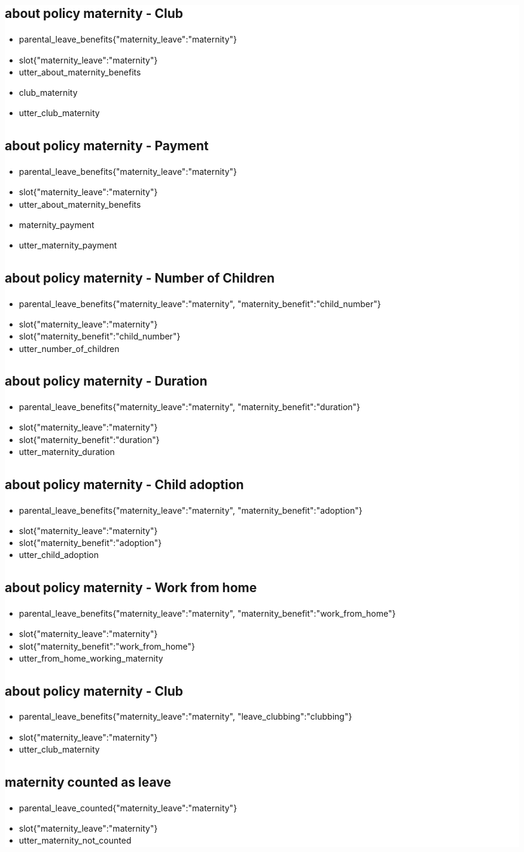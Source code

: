 ## about policy maternity - Club
* parental_leave_benefits{"maternity_leave":"maternity"}
- slot{"maternity_leave":"maternity"}
- utter_about_maternity_benefits
* club_maternity
- utter_club_maternity

## about policy maternity - Payment
* parental_leave_benefits{"maternity_leave":"maternity"}
- slot{"maternity_leave":"maternity"}
- utter_about_maternity_benefits
* maternity_payment
- utter_maternity_payment

## about policy maternity - Number of Children
* parental_leave_benefits{"maternity_leave":"maternity", "maternity_benefit":"child_number"}
- slot{"maternity_leave":"maternity"}
- slot{"maternity_benefit":"child_number"}
- utter_number_of_children

## about policy maternity - Duration
* parental_leave_benefits{"maternity_leave":"maternity", "maternity_benefit":"duration"}
- slot{"maternity_leave":"maternity"}
- slot{"maternity_benefit":"duration"}
- utter_maternity_duration

## about policy maternity - Child adoption
* parental_leave_benefits{"maternity_leave":"maternity", "maternity_benefit":"adoption"}
- slot{"maternity_leave":"maternity"}
- slot{"maternity_benefit":"adoption"}
- utter_child_adoption

## about policy maternity - Work from home
* parental_leave_benefits{"maternity_leave":"maternity", "maternity_benefit":"work_from_home"}
- slot{"maternity_leave":"maternity"}
- slot{"maternity_benefit":"work_from_home"}
- utter_from_home_working_maternity

## about policy maternity - Club
* parental_leave_benefits{"maternity_leave":"maternity", "leave_clubbing":"clubbing"}
- slot{"maternity_leave":"maternity"}
- utter_club_maternity

## maternity counted as leave
* parental_leave_counted{"maternity_leave":"maternity"}
- slot{"maternity_leave":"maternity"}
- utter_maternity_not_counted
